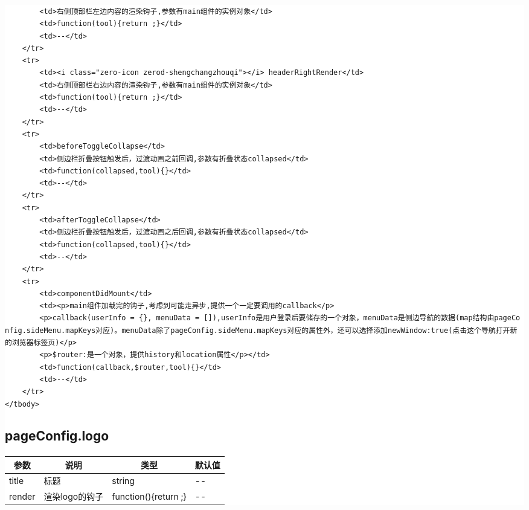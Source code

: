 			<td>右侧顶部栏左边内容的渲染钩子,参数有main组件的实例对象</td>
			<td>function(tool){return ;}</td>
			<td>--</td>
		</tr>
		<tr>
			<td><i class="zero-icon zerod-shengchangzhouqi"></i> headerRightRender</td>
			<td>右侧顶部栏右边内容的渲染钩子,参数有main组件的实例对象</td>
			<td>function(tool){return ;}</td>
			<td>--</td>
		</tr>
		<tr>
			<td>beforeToggleCollapse</td>
			<td>侧边栏折叠按钮触发后，过渡动画之前回调,参数有折叠状态collapsed</td>
			<td>function(collapsed,tool){}</td>
			<td>--</td>
		</tr>
		<tr>
			<td>afterToggleCollapse</td>
			<td>侧边栏折叠按钮触发后，过渡动画之后回调,参数有折叠状态collapsed</td>
			<td>function(collapsed,tool){}</td>
			<td>--</td>
		</tr>
		<tr>
			<td>componentDidMount</td>
			<td><p>main组件加载完的钩子,考虑到可能走异步,提供一个一定要调用的callback</p>
			<p>callback(userInfo = {}, menuData = []),userInfo是用户登录后要储存的一个对象，menuData是侧边导航的数据(map结构由pageConfig.sideMenu.mapKeys对应)。menuData除了pageConfig.sideMenu.mapKeys对应的属性外，还可以选择添加newWindow:true(点击这个导航打开新的浏览器标签页)</p>
			<p>$router:是一个对象，提供history和location属性</p></td>
			<td>function(callback,$router,tool){}</td>
			<td>--</td>
		</tr>
	</tbody>
</table>

<div class="z-doc-titles"></div>

## pageConfig.logo

<table>
	<thead>
		<tr>
			<th>参数</th>
			<th>说明</th>
			<th>类型</th>
			<th>默认值</th>
		</tr>
	</thead>
	<tbody>
		<tr>
			<td>title</td>
			<td>标题</td>
			<td>string</td>
			<td>--</td>
		</tr>
		<tr>
			<td><i class="zero-icon zerod-shengchangzhouqi"></i> render</td>
			<td>渲染logo的钩子</td>
			<td>function(){return ;}</td>
			<td>--</td>
		</tr>
	</tbody>
</table>
